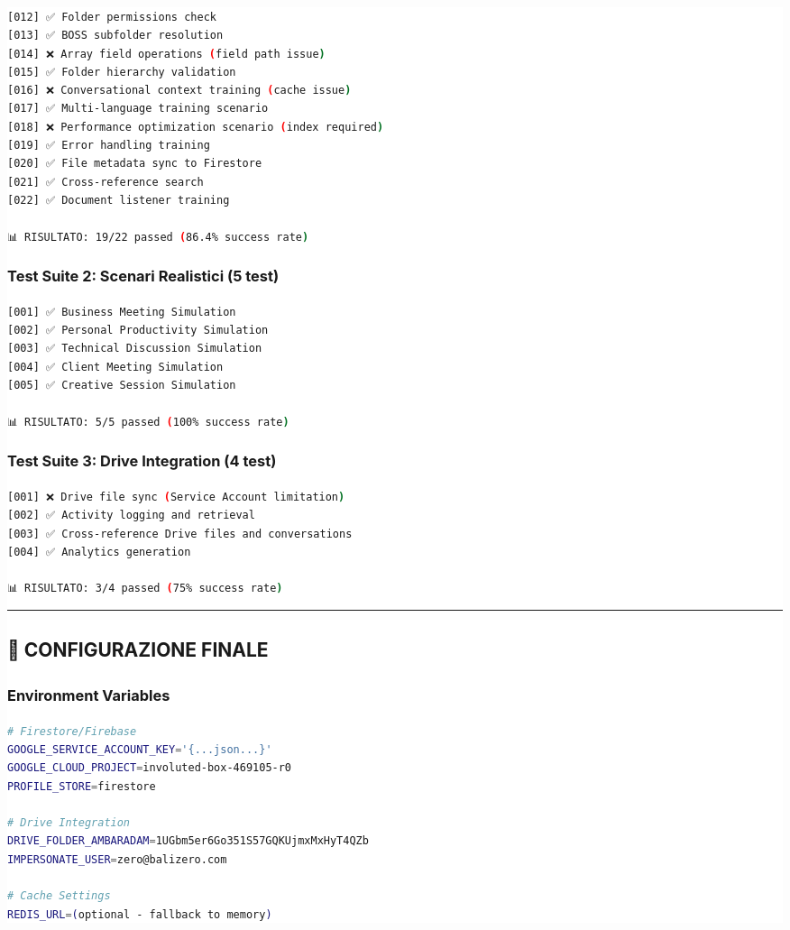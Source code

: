 ```bash
[012] ✅ Folder permissions check
[013] ✅ BOSS subfolder resolution
[014] ❌ Array field operations (field path issue)
[015] ✅ Folder hierarchy validation
[016] ❌ Conversational context training (cache issue)
[017] ✅ Multi-language training scenario
[018] ❌ Performance optimization scenario (index required)
[019] ✅ Error handling training
[020] ✅ File metadata sync to Firestore
[021] ✅ Cross-reference search
[022] ✅ Document listener training

📊 RISULTATO: 19/22 passed (86.4% success rate)
```

### **Test Suite 2: Scenari Realistici (5 test)**
```bash
[001] ✅ Business Meeting Simulation
[002] ✅ Personal Productivity Simulation  
[003] ✅ Technical Discussion Simulation
[004] ✅ Client Meeting Simulation
[005] ✅ Creative Session Simulation

📊 RISULTATO: 5/5 passed (100% success rate)
```

### **Test Suite 3: Drive Integration (4 test)**
```bash
[001] ❌ Drive file sync (Service Account limitation)
[002] ✅ Activity logging and retrieval
[003] ✅ Cross-reference Drive files and conversations  
[004] ✅ Analytics generation

📊 RISULTATO: 3/4 passed (75% success rate)
```

---

## 🔧 CONFIGURAZIONE FINALE

### **Environment Variables**
```bash
# Firestore/Firebase
GOOGLE_SERVICE_ACCOUNT_KEY='{...json...}'
GOOGLE_CLOUD_PROJECT=involuted-box-469105-r0
PROFILE_STORE=firestore

# Drive Integration  
DRIVE_FOLDER_AMBARADAM=1UGbm5er6Go351S57GQKUjmxMxHyT4QZb
IMPERSONATE_USER=zero@balizero.com

# Cache Settings
REDIS_URL=(optional - fallback to memory)
```
